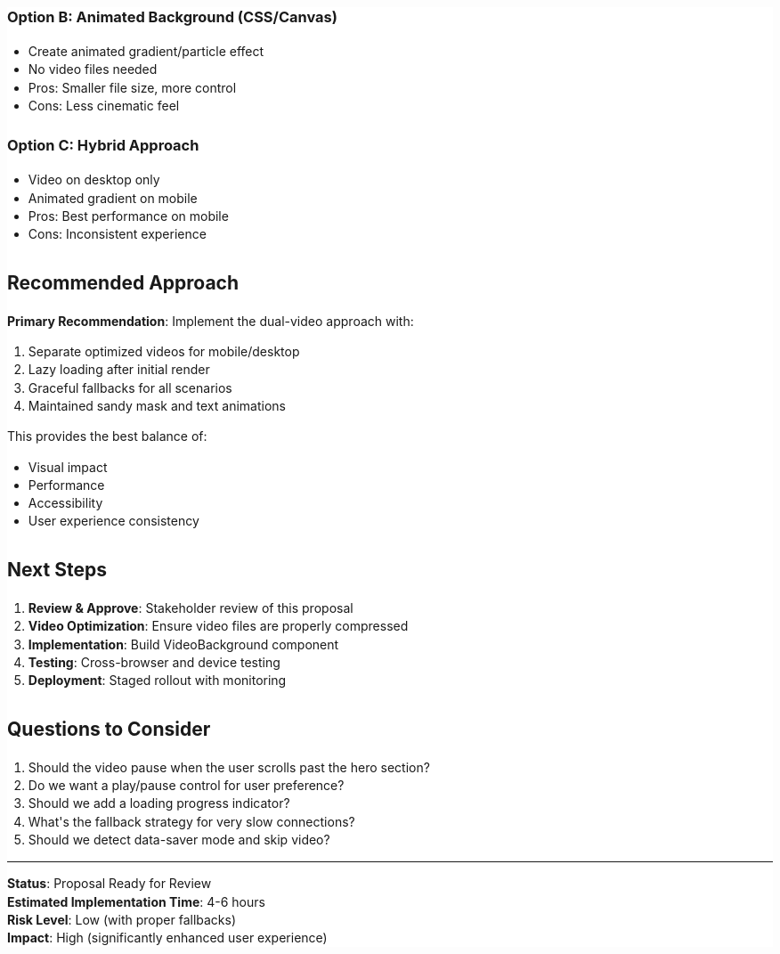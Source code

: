 ### Option B: Animated Background (CSS/Canvas)
- Create animated gradient/particle effect
- No video files needed
- Pros: Smaller file size, more control
- Cons: Less cinematic feel

### Option C: Hybrid Approach
- Video on desktop only
- Animated gradient on mobile
- Pros: Best performance on mobile
- Cons: Inconsistent experience

## Recommended Approach

**Primary Recommendation**: Implement the dual-video approach with:
1. Separate optimized videos for mobile/desktop
2. Lazy loading after initial render
3. Graceful fallbacks for all scenarios
4. Maintained sandy mask and text animations

This provides the best balance of:
- Visual impact
- Performance
- Accessibility
- User experience consistency

## Next Steps

1. **Review & Approve**: Stakeholder review of this proposal
2. **Video Optimization**: Ensure video files are properly compressed
3. **Implementation**: Build VideoBackground component
4. **Testing**: Cross-browser and device testing
5. **Deployment**: Staged rollout with monitoring

## Questions to Consider

1. Should the video pause when the user scrolls past the hero section?
2. Do we want a play/pause control for user preference?
3. Should we add a loading progress indicator?
4. What's the fallback strategy for very slow connections?
5. Should we detect data-saver mode and skip video?

---

**Status**: Proposal Ready for Review  
**Estimated Implementation Time**: 4-6 hours  
**Risk Level**: Low (with proper fallbacks)  
**Impact**: High (significantly enhanced user experience)
